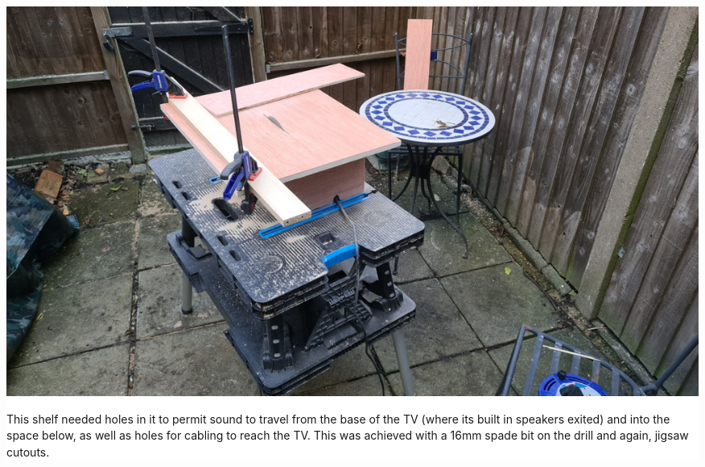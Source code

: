 ![retroTV_tablesaw](/images/retrotv_tablesaw.jpg)



This shelf needed holes in it to permit sound to travel from the base of the TV (where its built in speakers exited) and into the space below, as well as holes for cabling to reach the TV. This was achieved with a 16mm spade bit on the drill and again, jigsaw cutouts.
